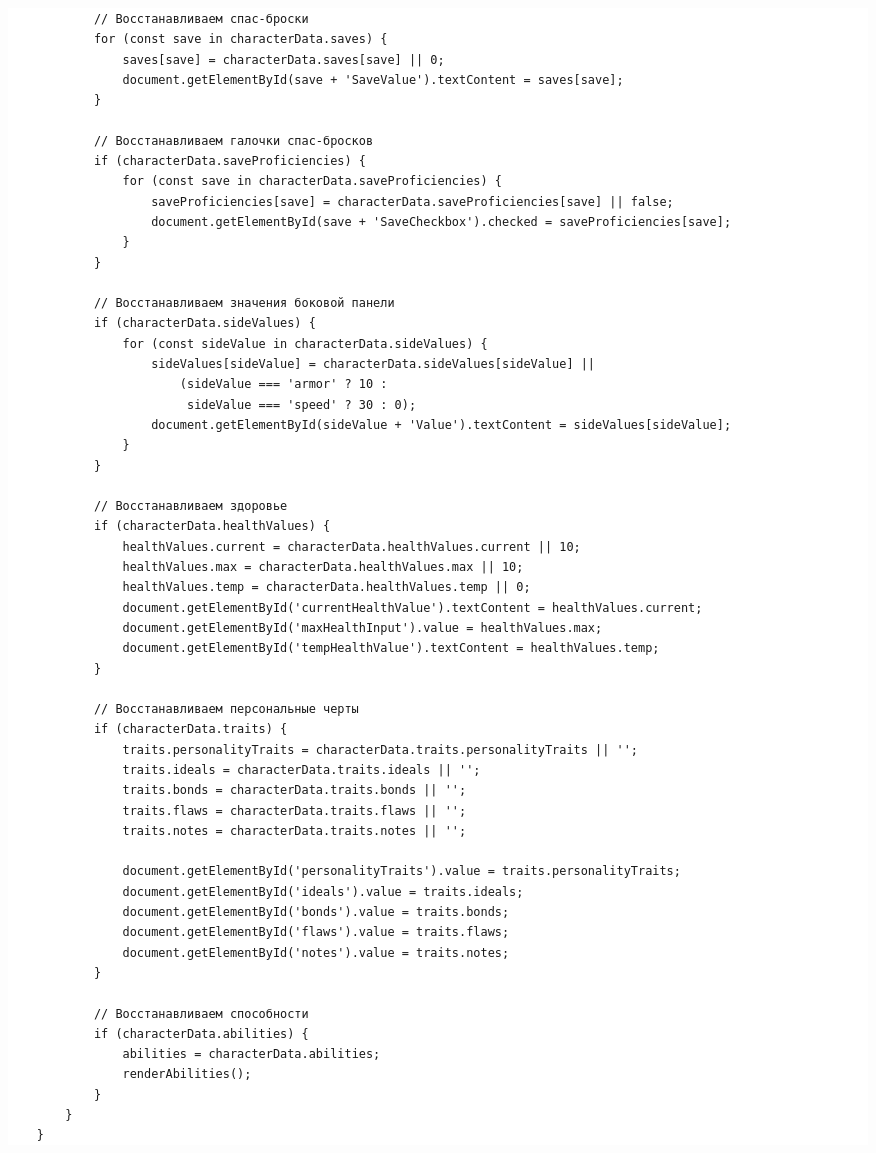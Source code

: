                 // Восстанавливаем спас-броски
                for (const save in characterData.saves) {
                    saves[save] = characterData.saves[save] || 0;
                    document.getElementById(save + 'SaveValue').textContent = saves[save];
                }
                
                // Восстанавливаем галочки спас-бросков
                if (characterData.saveProficiencies) {
                    for (const save in characterData.saveProficiencies) {
                        saveProficiencies[save] = characterData.saveProficiencies[save] || false;
                        document.getElementById(save + 'SaveCheckbox').checked = saveProficiencies[save];
                    }
                }
                
                // Восстанавливаем значения боковой панели
                if (characterData.sideValues) {
                    for (const sideValue in characterData.sideValues) {
                        sideValues[sideValue] = characterData.sideValues[sideValue] || 
                            (sideValue === 'armor' ? 10 : 
                             sideValue === 'speed' ? 30 : 0);
                        document.getElementById(sideValue + 'Value').textContent = sideValues[sideValue];
                    }
                }
                
                // Восстанавливаем здоровье
                if (characterData.healthValues) {
                    healthValues.current = characterData.healthValues.current || 10;
                    healthValues.max = characterData.healthValues.max || 10;
                    healthValues.temp = characterData.healthValues.temp || 0;
                    document.getElementById('currentHealthValue').textContent = healthValues.current;
                    document.getElementById('maxHealthInput').value = healthValues.max;
                    document.getElementById('tempHealthValue').textContent = healthValues.temp;
                }
                
                // Восстанавливаем персональные черты
                if (characterData.traits) {
                    traits.personalityTraits = characterData.traits.personalityTraits || '';
                    traits.ideals = characterData.traits.ideals || '';
                    traits.bonds = characterData.traits.bonds || '';
                    traits.flaws = characterData.traits.flaws || '';
                    traits.notes = characterData.traits.notes || '';
                    
                    document.getElementById('personalityTraits').value = traits.personalityTraits;
                    document.getElementById('ideals').value = traits.ideals;
                    document.getElementById('bonds').value = traits.bonds;
                    document.getElementById('flaws').value = traits.flaws;
                    document.getElementById('notes').value = traits.notes;
                }
                
                // Восстанавливаем способности
                if (characterData.abilities) {
                    abilities = characterData.abilities;
                    renderAbilities();
                }
            }
        }
